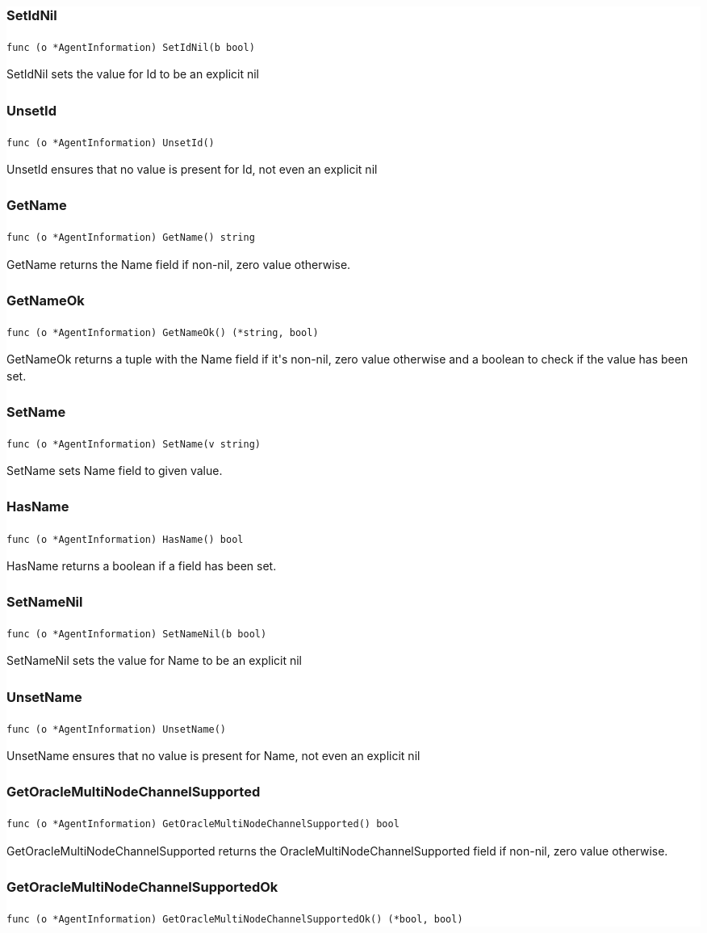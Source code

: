 ### SetIdNil

`func (o *AgentInformation) SetIdNil(b bool)`

 SetIdNil sets the value for Id to be an explicit nil

### UnsetId
`func (o *AgentInformation) UnsetId()`

UnsetId ensures that no value is present for Id, not even an explicit nil
### GetName

`func (o *AgentInformation) GetName() string`

GetName returns the Name field if non-nil, zero value otherwise.

### GetNameOk

`func (o *AgentInformation) GetNameOk() (*string, bool)`

GetNameOk returns a tuple with the Name field if it's non-nil, zero value otherwise
and a boolean to check if the value has been set.

### SetName

`func (o *AgentInformation) SetName(v string)`

SetName sets Name field to given value.

### HasName

`func (o *AgentInformation) HasName() bool`

HasName returns a boolean if a field has been set.

### SetNameNil

`func (o *AgentInformation) SetNameNil(b bool)`

 SetNameNil sets the value for Name to be an explicit nil

### UnsetName
`func (o *AgentInformation) UnsetName()`

UnsetName ensures that no value is present for Name, not even an explicit nil
### GetOracleMultiNodeChannelSupported

`func (o *AgentInformation) GetOracleMultiNodeChannelSupported() bool`

GetOracleMultiNodeChannelSupported returns the OracleMultiNodeChannelSupported field if non-nil, zero value otherwise.

### GetOracleMultiNodeChannelSupportedOk

`func (o *AgentInformation) GetOracleMultiNodeChannelSupportedOk() (*bool, bool)`
